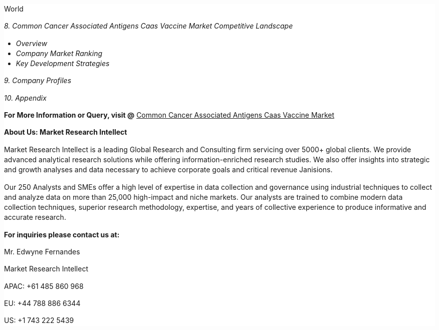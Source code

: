 World</span></em></li></ul><p><em><span class="font-[700]">8. Common Cancer Associated Antigens Caas Vaccine Market Competitive Landscape</span></em></p><ul><li><em><span class="">Overview</span></em></li><li><em><span class="">Company Market Ranking</span></em></li><li><em><span class="">Key Development Strategies</span></em></li></ul><p><em><span class="font-[700]">9. Company Profiles</span></em></p><p><em><span class="font-[700]">10. Appendix</span></em></p><p><span class="font-[700]"><strong>For More Information or Query, visit&nbsp;@</strong>&nbsp;</span><span class="font-[700]"><a href="https://www.marketresearchintellect.com/product/global-common-cancer-associated-antigens-caas-vaccine-market-size-forecast/?utm_source=Linkedin&utm_medium=858" target="_blank" data-tracking-control-name="article-ssr-frontend-pulse_little-text-block" data-tracking-will-navigate="" data-test-link="">Common Cancer Associated Antigens Caas Vaccine Market</a></span></p><p><strong><span class="font-[700]">About Us: Market Research Intellect</span></strong></p><p><span class="">Market Research Intellect is a leading Global Research and Consulting firm servicing over 5000+ global clients. We provide advanced analytical research solutions while offering information-enriched research studies.&nbsp;</span>We also offer insights into strategic and growth analyses and data necessary to achieve corporate goals and critical revenue Janisions.</p><p><span class="">Our 250 Analysts and SMEs offer a high level of expertise in data collection and governance using industrial techniques to collect and analyze data on more than 25,000 high-impact and niche markets. Our analysts are trained to combine modern data collection techniques, superior research methodology, expertise, and years of collective experience to produce informative and accurate research.</span></p><p><strong>For inquiries please contact us at:</strong></p><p>Mr. Edwyne Fernandes</p><p>Market Research Intellect</p><p>APAC: +61 485 860 968</p><p>EU: +44 788 886 6344</p><p>US: +1 743 222 5439</p>
